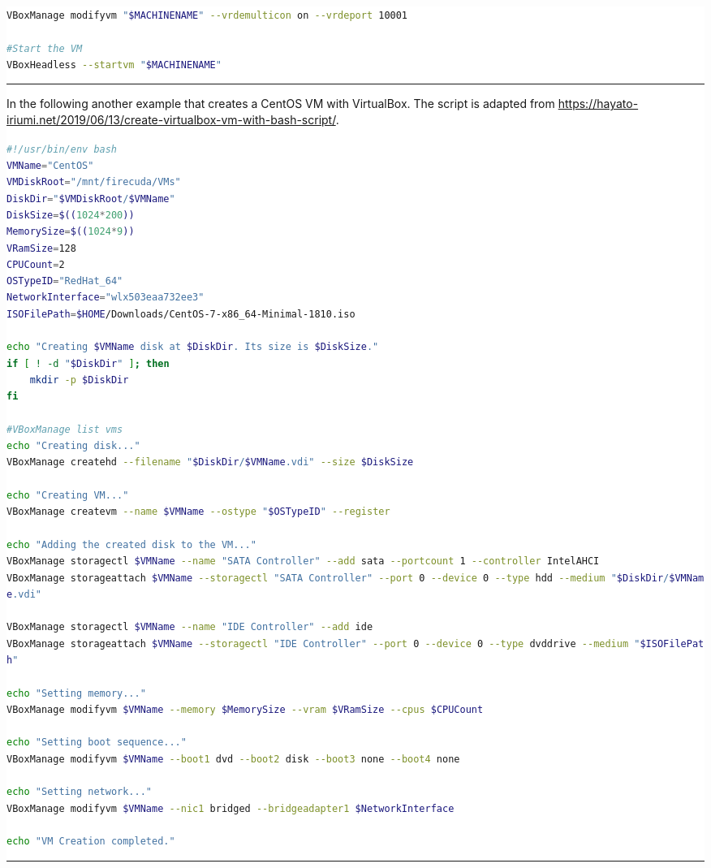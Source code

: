 ```bash
VBoxManage modifyvm "$MACHINENAME" --vrdemulticon on --vrdeport 10001

#Start the VM
VBoxHeadless --startvm "$MACHINENAME"
```

---

In the following another example that creates a CentOS VM with VirtualBox.
The script is adapted from https://hayato-iriumi.net/2019/06/13/create-virtualbox-vm-with-bash-script/.

```bash
#!/usr/bin/env bash
VMName="CentOS"
VMDiskRoot="/mnt/firecuda/VMs"
DiskDir="$VMDiskRoot/$VMName"
DiskSize=$((1024*200))
MemorySize=$((1024*9))
VRamSize=128
CPUCount=2
OSTypeID="RedHat_64"
NetworkInterface="wlx503eaa732ee3"
ISOFilePath=$HOME/Downloads/CentOS-7-x86_64-Minimal-1810.iso

echo "Creating $VMName disk at $DiskDir. Its size is $DiskSize."
if [ ! -d "$DiskDir" ]; then
    mkdir -p $DiskDir
fi

#VBoxManage list vms
echo "Creating disk..."
VBoxManage createhd --filename "$DiskDir/$VMName.vdi" --size $DiskSize

echo "Creating VM..."
VBoxManage createvm --name $VMName --ostype "$OSTypeID" --register

echo "Adding the created disk to the VM..."
VBoxManage storagectl $VMName --name "SATA Controller" --add sata --portcount 1 --controller IntelAHCI
VBoxManage storageattach $VMName --storagectl "SATA Controller" --port 0 --device 0 --type hdd --medium "$DiskDir/$VMName.vdi"

VBoxManage storagectl $VMName --name "IDE Controller" --add ide
VBoxManage storageattach $VMName --storagectl "IDE Controller" --port 0 --device 0 --type dvddrive --medium "$ISOFilePath"

echo "Setting memory..."
VBoxManage modifyvm $VMName --memory $MemorySize --vram $VRamSize --cpus $CPUCount

echo "Setting boot sequence..."
VBoxManage modifyvm $VMName --boot1 dvd --boot2 disk --boot3 none --boot4 none

echo "Setting network..."
VBoxManage modifyvm $VMName --nic1 bridged --bridgeadapter1 $NetworkInterface

echo "VM Creation completed."
```

---